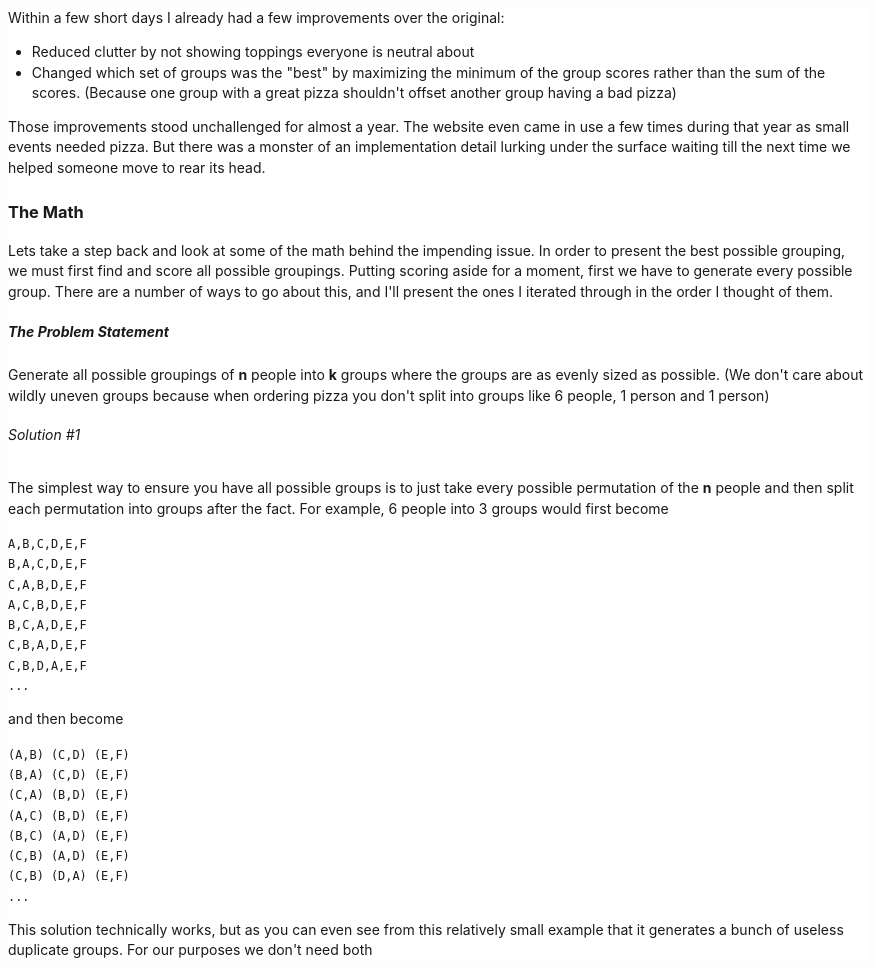 Within a few short days I already had a few improvements over the original:
- Reduced clutter by not showing toppings everyone is neutral about
- Changed which set of groups was the "best" by maximizing the minimum of the
group scores rather than the sum of the scores. (Because one group with a great
pizza shouldn't offset another group having a bad pizza)

Those improvements stood unchallenged for almost a year. The website even came
in use a few times during that year as small events needed pizza. But there was
a monster of an implementation detail lurking under the surface waiting till
the next time we helped someone move to rear its head.

### The Math ###

Lets take a step back and look at some of the math behind the impending issue.
In order to present the best possible grouping, we must first find and score all
possible groupings. Putting scoring aside for a moment, first we have to
generate every possible group. There are a number of ways to go about this, and
I'll present the ones I iterated through in the order I thought of them.

##### The Problem Statement #####

Generate all possible groupings of **n** people into **k** groups where the
groups are as evenly sized as possible. (We don't care about wildly uneven
groups because when ordering pizza you don't split into groups like 6 people, 1
person and 1 person)

###### Solution #1 ######

The simplest way to ensure you have all possible groups is to just take every
possible permutation of the **n** people and then split each permutation into
groups after the fact. For example, 6 people into 3 groups would first become
```
A,B,C,D,E,F
B,A,C,D,E,F
C,A,B,D,E,F
A,C,B,D,E,F
B,C,A,D,E,F
C,B,A,D,E,F
C,B,D,A,E,F
...
```
and then become
```
(A,B) (C,D) (E,F)
(B,A) (C,D) (E,F)
(C,A) (B,D) (E,F)
(A,C) (B,D) (E,F)
(B,C) (A,D) (E,F)
(C,B) (A,D) (E,F)
(C,B) (D,A) (E,F)
...
```
This solution technically works, but as you can even see from this relatively
small example that it generates a bunch of useless duplicate groups. For our
purposes we don't need both

